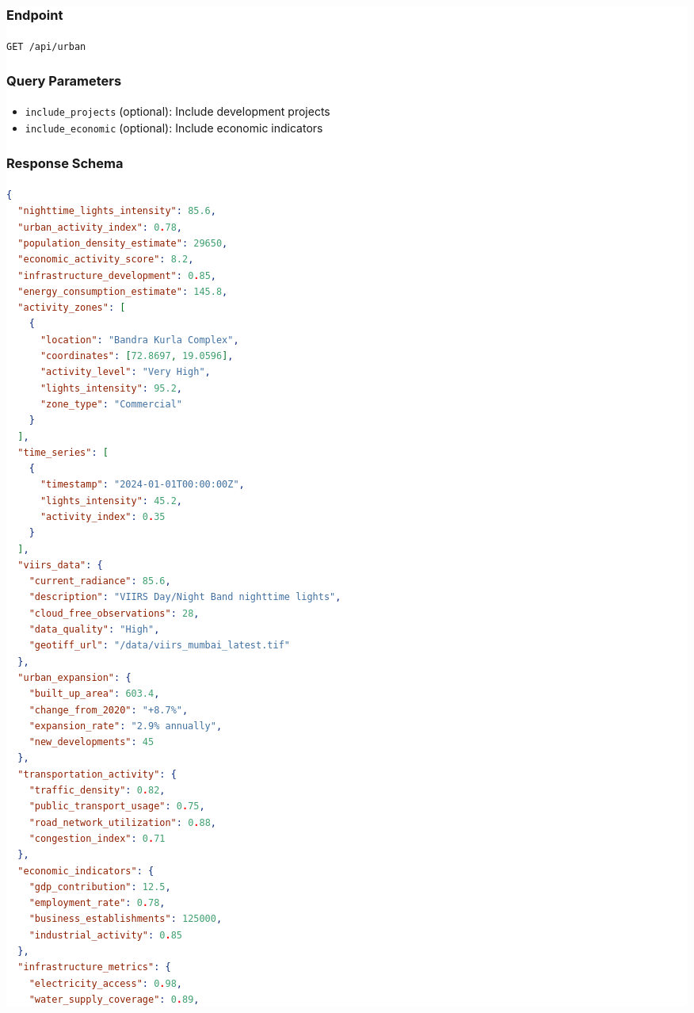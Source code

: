 ### Endpoint
```
GET /api/urban
```

### Query Parameters
- `include_projects` (optional): Include development projects
- `include_economic` (optional): Include economic indicators

### Response Schema

```json
{
  "nighttime_lights_intensity": 85.6,
  "urban_activity_index": 0.78,
  "population_density_estimate": 29650,
  "economic_activity_score": 8.2,
  "infrastructure_development": 0.85,
  "energy_consumption_estimate": 145.8,
  "activity_zones": [
    {
      "location": "Bandra Kurla Complex",
      "coordinates": [72.8697, 19.0596],
      "activity_level": "Very High",
      "lights_intensity": 95.2,
      "zone_type": "Commercial"
    }
  ],
  "time_series": [
    {
      "timestamp": "2024-01-01T00:00:00Z",
      "lights_intensity": 45.2,
      "activity_index": 0.35
    }
  ],
  "viirs_data": {
    "current_radiance": 85.6,
    "description": "VIIRS Day/Night Band nighttime lights",
    "cloud_free_observations": 28,
    "data_quality": "High",
    "geotiff_url": "/data/viirs_mumbai_latest.tif"
  },
  "urban_expansion": {
    "built_up_area": 603.4,
    "change_from_2020": "+8.7%",
    "expansion_rate": "2.9% annually",
    "new_developments": 45
  },
  "transportation_activity": {
    "traffic_density": 0.82,
    "public_transport_usage": 0.75,
    "road_network_utilization": 0.88,
    "congestion_index": 0.71
  },
  "economic_indicators": {
    "gdp_contribution": 12.5,
    "employment_rate": 0.78,
    "business_establishments": 125000,
    "industrial_activity": 0.85
  },
  "infrastructure_metrics": {
    "electricity_access": 0.98,
    "water_supply_coverage": 0.89,
```
